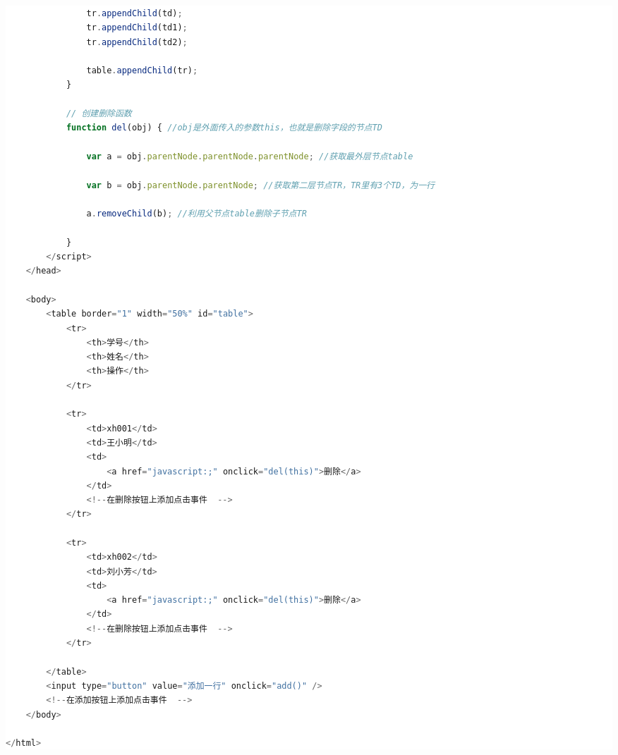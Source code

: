 ```javascript
				tr.appendChild(td);
				tr.appendChild(td1);
				tr.appendChild(td2);

				table.appendChild(tr);
			}

			// 创建删除函数
			function del(obj) { //obj是外面传入的参数this，也就是删除字段的节点TD

				var a = obj.parentNode.parentNode.parentNode; //获取最外层节点table

				var b = obj.parentNode.parentNode; //获取第二层节点TR，TR里有3个TD，为一行

				a.removeChild(b); //利用父节点table删除子节点TR

			}
		</script>
	</head>

	<body>
		<table border="1" width="50%" id="table">
			<tr>
				<th>学号</th>
				<th>姓名</th>
				<th>操作</th>
			</tr>

			<tr>
				<td>xh001</td>
				<td>王小明</td>
				<td>
					<a href="javascript:;" onclick="del(this)">删除</a>
				</td>
				<!--在删除按钮上添加点击事件  -->
			</tr>

			<tr>
				<td>xh002</td>
				<td>刘小芳</td>
				<td>
					<a href="javascript:;" onclick="del(this)">删除</a>
				</td>
				<!--在删除按钮上添加点击事件  -->
			</tr>

		</table>
		<input type="button" value="添加一行" onclick="add()" />
		<!--在添加按钮上添加点击事件  -->
	</body>

</html>
```
